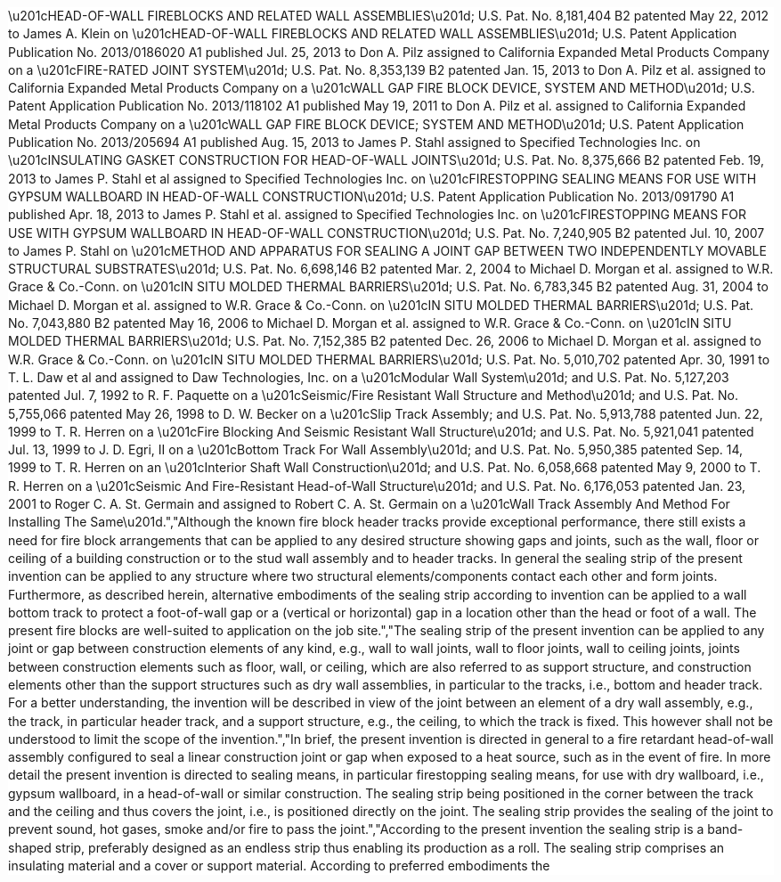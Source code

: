 \u201cHEAD-OF-WALL FIREBLOCKS AND RELATED WALL ASSEMBLIES\u201d; U.S. Pat. No. 8,181,404 B2 patented May 22, 2012 to James A. Klein on \u201cHEAD-OF-WALL FIREBLOCKS AND RELATED WALL ASSEMBLIES\u201d; U.S. Patent Application Publication No. 2013\/0186020 A1 published Jul. 25, 2013 to Don A. Pilz assigned to California Expanded Metal Products Company on a \u201cFIRE-RATED JOINT SYSTEM\u201d; U.S. Pat. No. 8,353,139 B2 patented Jan. 15, 2013 to Don A. Pilz et al. assigned to California Expanded Metal Products Company on a \u201cWALL GAP FIRE BLOCK DEVICE, SYSTEM AND METHOD\u201d; U.S. Patent Application Publication No. 2013\/118102 A1 published May 19, 2011 to Don A. Pilz et al. assigned to California Expanded Metal Products Company on a \u201cWALL GAP FIRE BLOCK DEVICE; SYSTEM AND METHOD\u201d; U.S. Patent Application Publication No. 2013\/205694 A1 published Aug. 15, 2013 to James P. Stahl assigned to Specified Technologies Inc. on \u201cINSULATING GASKET CONSTRUCTION FOR HEAD-OF-WALL JOINTS\u201d; U.S. Pat. No. 8,375,666 B2 patented Feb. 19, 2013 to James P. Stahl et al assigned to Specified Technologies Inc. on \u201cFIRESTOPPING SEALING MEANS FOR USE WITH GYPSUM WALLBOARD IN HEAD-OF-WALL CONSTRUCTION\u201d; U.S. Patent Application Publication No. 2013\/091790 A1 published Apr. 18, 2013 to James P. Stahl et al. assigned to Specified Technologies Inc. on \u201cFIRESTOPPING MEANS FOR USE WITH GYPSUM WALLBOARD IN HEAD-OF-WALL CONSTRUCTION\u201d; U.S. Pat. No. 7,240,905 B2 patented Jul. 10, 2007 to James P. Stahl on \u201cMETHOD AND APPARATUS FOR SEALING A JOINT GAP BETWEEN TWO INDEPENDENTLY MOVABLE STRUCTURAL SUBSTRATES\u201d; U.S. Pat. No. 6,698,146 B2 patented Mar. 2, 2004 to Michael D. Morgan et al. assigned to W.R. Grace & Co.-Conn. on \u201cIN SITU MOLDED THERMAL BARRIERS\u201d; U.S. Pat. No. 6,783,345 B2 patented Aug. 31, 2004 to Michael D. Morgan et al. assigned to W.R. Grace & Co.-Conn. on \u201cIN SITU MOLDED THERMAL BARRIERS\u201d; U.S. Pat. No. 7,043,880 B2 patented May 16, 2006 to Michael D. Morgan et al. assigned to W.R. Grace & Co.-Conn. on \u201cIN SITU MOLDED THERMAL BARRIERS\u201d; U.S. Pat. No. 7,152,385 B2 patented Dec. 26, 2006 to Michael D. Morgan et al. assigned to W.R. Grace & Co.-Conn. on \u201cIN SITU MOLDED THERMAL BARRIERS\u201d; U.S. Pat. No. 5,010,702 patented Apr. 30, 1991 to T. L. Daw et al and assigned to Daw Technologies, Inc. on a \u201cModular Wall System\u201d; and U.S. Pat. No. 5,127,203 patented Jul. 7, 1992 to R. F. Paquette on a \u201cSeismic\/Fire Resistant Wall Structure and Method\u201d; and U.S. Pat. No. 5,755,066 patented May 26, 1998 to D. W. Becker on a \u201cSlip Track Assembly; and U.S. Pat. No. 5,913,788 patented Jun. 22, 1999 to T. R. Herren on a \u201cFire Blocking And Seismic Resistant Wall Structure\u201d; and U.S. Pat. No. 5,921,041 patented Jul. 13, 1999 to J. D. Egri, II on a \u201cBottom Track For Wall Assembly\u201d; and U.S. Pat. No. 5,950,385 patented Sep. 14, 1999 to T. R. Herren on an \u201cInterior Shaft Wall Construction\u201d; and U.S. Pat. No. 6,058,668 patented May 9, 2000 to T. R. Herren on a \u201cSeismic And Fire-Resistant Head-of-Wall Structure\u201d; and U.S. Pat. No. 6,176,053 patented Jan. 23, 2001 to Roger C. A. St. Germain and assigned to Robert C. A. St. Germain on a \u201cWall Track Assembly And Method For Installing The Same\u201d.","Although the known fire block header tracks provide exceptional performance, there still exists a need for fire block arrangements that can be applied to any desired structure showing gaps and joints, such as the wall, floor or ceiling of a building construction or to the stud wall assembly and to header tracks. In general the sealing strip of the present invention can be applied to any structure where two structural elements\/components contact each other and form joints. Furthermore, as described herein, alternative embodiments of the sealing strip according to invention can be applied to a wall bottom track to protect a foot-of-wall gap or a (vertical or horizontal) gap in a location other than the head or foot of a wall. The present fire blocks are well-suited to application on the job site.","The sealing strip of the present invention can be applied to any joint or gap between construction elements of any kind, e.g., wall to wall joints, wall to floor joints, wall to ceiling joints, joints between construction elements such as floor, wall, or ceiling, which are also referred to as support structure, and construction elements other than the support structures such as dry wall assemblies, in particular to the tracks, i.e., bottom and header track. For a better understanding, the invention will be described in view of the joint between an element of a dry wall assembly, e.g., the track, in particular header track, and a support structure, e.g., the ceiling, to which the track is fixed. This however shall not be understood to limit the scope of the invention.","In brief, the present invention is directed in general to a fire retardant head-of-wall assembly configured to seal a linear construction joint or gap when exposed to a heat source, such as in the event of fire. In more detail the present invention is directed to sealing means, in particular firestopping sealing means, for use with dry wallboard, i.e., gypsum wallboard, in a head-of-wall or similar construction. The sealing strip being positioned in the corner between the track and the ceiling and thus covers the joint, i.e., is positioned directly on the joint. The sealing strip provides the sealing of the joint to prevent sound, hot gases, smoke and\/or fire to pass the joint.","According to the present invention the sealing strip is a band-shaped strip, preferably designed as an endless strip thus enabling its production as a roll. The sealing strip comprises an insulating material and a cover or support material. According to preferred embodiments the